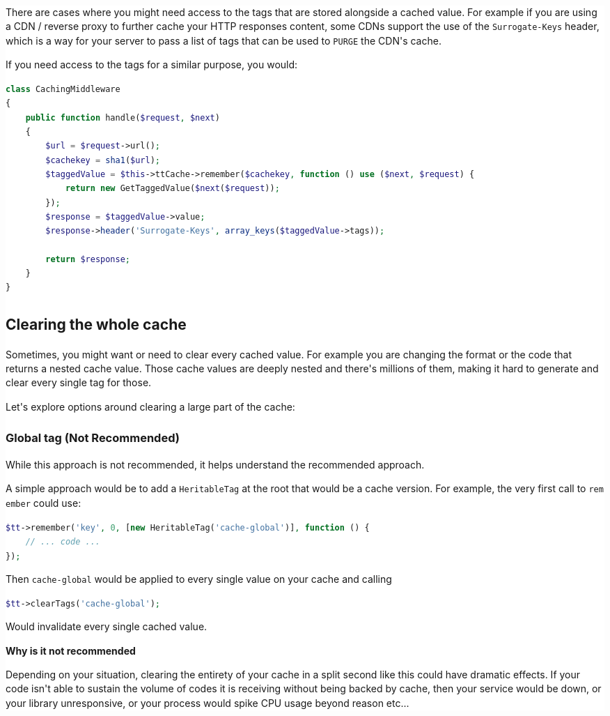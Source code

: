 There are cases where you might need access to the tags that are stored alongside a cached value. For example if you are using a CDN / reverse proxy to further cache your HTTP responses content, some CDNs support the use of the `Surrogate-Keys` header, which is a way for your server to pass a list of tags that can be used to `PURGE` the CDN's cache.

If you need access to the tags for a similar purpose, you would:

```php
class CachingMiddleware
{
    public function handle($request, $next)
    {
        $url = $request->url();
        $cachekey = sha1($url);
        $taggedValue = $this->ttCache->remember($cachekey, function () use ($next, $request) {
            return new GetTaggedValue($next($request));
        });
        $response = $taggedValue->value;
        $response->header('Surrogate-Keys', array_keys($taggedValue->tags));

        return $response;
    }
}
```

## Clearing the whole cache

Sometimes, you might want or need to clear every cached value. For example you are changing the format or the code that returns a nested cache value. Those cache values are deeply nested and there's millions of them, making it hard to generate and clear every single tag for those.

Let's explore options around clearing a large part of the cache:

### Global tag (Not Recommended)

While this approach is not recommended, it helps understand the recommended approach.

A simple approach would be to add a `HeritableTag` at the root that would be a cache version. For example, the very first call to `remember` could use:

```php
$tt->remember('key', 0, [new HeritableTag('cache-global')], function () {
    // ... code ...
});
```

Then `cache-global` would be applied to every single value on your cache and calling

```php
$tt->clearTags('cache-global');
```

Would invalidate every single cached value.

**Why is it not recommended**

Depending on your situation, clearing the entirety of your cache in a split second like this could have dramatic effects. If your code isn't able to sustain the volume of codes it is receiving without being backed by cache, then your service would be down, or your library unresponsive, or your process would spike CPU usage beyond reason etc...
